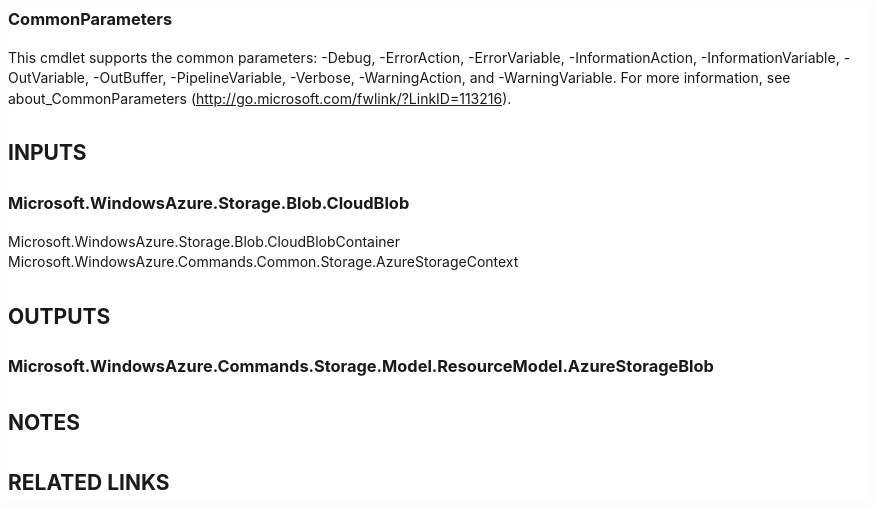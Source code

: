 ### CommonParameters
This cmdlet supports the common parameters: -Debug, -ErrorAction, -ErrorVariable, -InformationAction, -InformationVariable, -OutVariable, -OutBuffer, -PipelineVariable, -Verbose, -WarningAction, and -WarningVariable. For more information, see about_CommonParameters (http://go.microsoft.com/fwlink/?LinkID=113216).

## INPUTS

### Microsoft.WindowsAzure.Storage.Blob.CloudBlob
Microsoft.WindowsAzure.Storage.Blob.CloudBlobContainer
Microsoft.WindowsAzure.Commands.Common.Storage.AzureStorageContext

## OUTPUTS

### Microsoft.WindowsAzure.Commands.Storage.Model.ResourceModel.AzureStorageBlob

## NOTES

## RELATED LINKS

